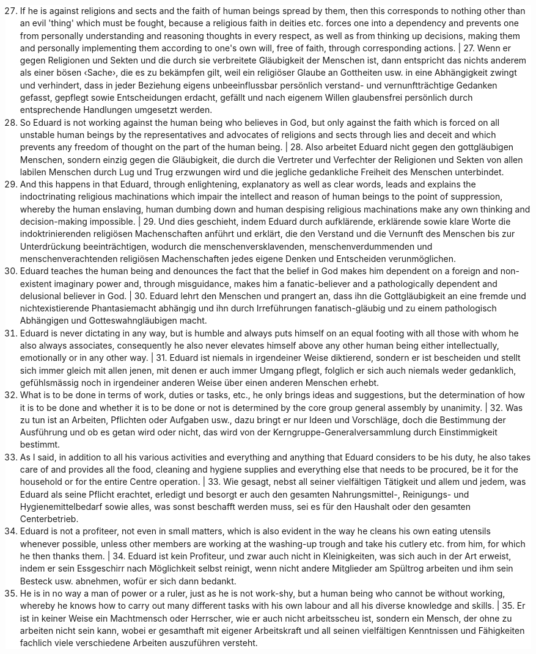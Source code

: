 27. If he is against religions and sects and the faith of human beings spread by them, then this corresponds to nothing other than an evil 'thing' which must be fought, because a religious faith in deities etc. forces one into a dependency and prevents one from personally understanding and reasoning thoughts in every respect, as well as from thinking up decisions, making them and personally implementing them according to one's own will, free of faith, through corresponding actions.  | 27. Wenn er gegen Religionen und Sekten und die durch sie verbreitete Gläubigkeit der Menschen ist, dann entspricht das nichts anderem als einer bösen ‹Sache›, die es zu bekämpfen gilt, weil ein religiöser Glaube an Gottheiten usw. in eine Abhängigkeit zwingt und verhindert, dass in jeder Beziehung eigens unbeeinflussbar persönlich verstand- und vernunftträchtige Gedanken gefasst, gepflegt sowie Entscheidungen erdacht, gefällt und nach eigenem Willen glaubensfrei persönlich durch entsprechende Handlungen umgesetzt werden.   
28. So Eduard is not working against the human being who believes in God, but only against the faith which is forced on all unstable human beings by the representatives and advocates of religions and sects through lies and deceit and which prevents any freedom of thought on the part of the human being.  | 28. Also arbeitet Eduard nicht gegen den gottgläubigen Menschen, sondern einzig gegen die Gläubigkeit, die durch die Vertreter und Verfechter der Religionen und Sekten von allen labilen Menschen durch Lug und Trug erzwungen wird und die jegliche gedankliche Freiheit des Menschen unterbindet.   
29. And this happens in that Eduard, through enlightening, explanatory as well as clear words, leads and explains the indoctrinating religious machinations which impair the intellect and reason of human beings to the point of suppression, whereby the human enslaving, human dumbing down and human despising religious machinations make any own thinking and decision-making impossible.  | 29. Und dies geschieht, indem Eduard durch aufklärende, erklärende sowie klare Worte die indoktrinierenden religiösen Machenschaften anführt und erklärt, die den Verstand und die Vernunft des Menschen bis zur Unterdrückung beeinträchtigen, wodurch die menschenversklavenden, menschenverdummenden und menschenverachtenden religiösen Machenschaften jedes eigene Denken und Entscheiden verunmöglichen.   
30. Eduard teaches the human being and denounces the fact that the belief in God makes him dependent on a foreign and non-existent imaginary power and, through misguidance, makes him a fanatic-believer and a pathologically dependent and delusional believer in God.  | 30. Eduard lehrt den Menschen und prangert an, dass ihn die Gottgläubigkeit an eine fremde und nichtexistierende Phantasiemacht abhängig und ihn durch Irreführungen fanatisch-gläubig und zu einem pathologisch Abhängigen und Gotteswahngläubigen macht.   
31. Eduard is never dictating in any way, but is humble and always puts himself on an equal footing with all those with whom he also always associates, consequently he also never elevates himself above any other human being either intellectually, emotionally or in any other way.  | 31. Eduard ist niemals in irgendeiner Weise diktierend, sondern er ist bescheiden und stellt sich immer gleich mit allen jenen, mit denen er auch immer Umgang pflegt, folglich er sich auch niemals weder gedanklich, gefühlsmässig noch in irgendeiner anderen Weise über einen anderen Menschen erhebt.   
32. What is to be done in terms of work, duties or tasks, etc., he only brings ideas and suggestions, but the determination of how it is to be done and whether it is to be done or not is determined by the core group general assembly by unanimity.  | 32. Was zu tun ist an Arbeiten, Pflichten oder Aufgaben usw., dazu bringt er nur Ideen und Vorschläge, doch die Bestimmung der Ausführung und ob es getan wird oder nicht, das wird von der Kerngruppe-Generalversammlung durch Einstimmigkeit bestimmt.   
33. As I said, in addition to all his various activities and everything and anything that Eduard considers to be his duty, he also takes care of and provides all the food, cleaning and hygiene supplies and everything else that needs to be procured, be it for the household or for the entire Centre operation.  | 33. Wie gesagt, nebst all seiner vielfältigen Tätigkeit und allem und jedem, was Eduard als seine Pflicht erachtet, erledigt und besorgt er auch den gesamten Nahrungsmittel-, Reinigungs- und Hygienemittelbedarf sowie alles, was sonst beschafft werden muss, sei es für den Haushalt oder den gesamten Centerbetrieb.   
34. Eduard is not a profiteer, not even in small matters, which is also evident in the way he cleans his own eating utensils whenever possible, unless other members are working at the washing-up trough and take his cutlery etc. from him, for which he then thanks them.  | 34. Eduard ist kein Profiteur, und zwar auch nicht in Kleinigkeiten, was sich auch in der Art erweist, indem er sein Essgeschirr nach Möglichkeit selbst reinigt, wenn nicht andere Mitglieder am Spültrog arbeiten und ihm sein Besteck usw. abnehmen, wofür er sich dann bedankt.   
35. He is in no way a man of power or a ruler, just as he is not work-shy, but a human being who cannot be without working, whereby he knows how to carry out many different tasks with his own labour and all his diverse knowledge and skills.  | 35. Er ist in keiner Weise ein Machtmensch oder Herrscher, wie er auch nicht arbeitsscheu ist, sondern ein Mensch, der ohne zu arbeiten nicht sein kann, wobei er gesamthaft mit eigener Arbeitskraft und all seinen vielfältigen Kenntnissen und Fähigkeiten fachlich viele verschiedene Arbeiten auszuführen versteht.   